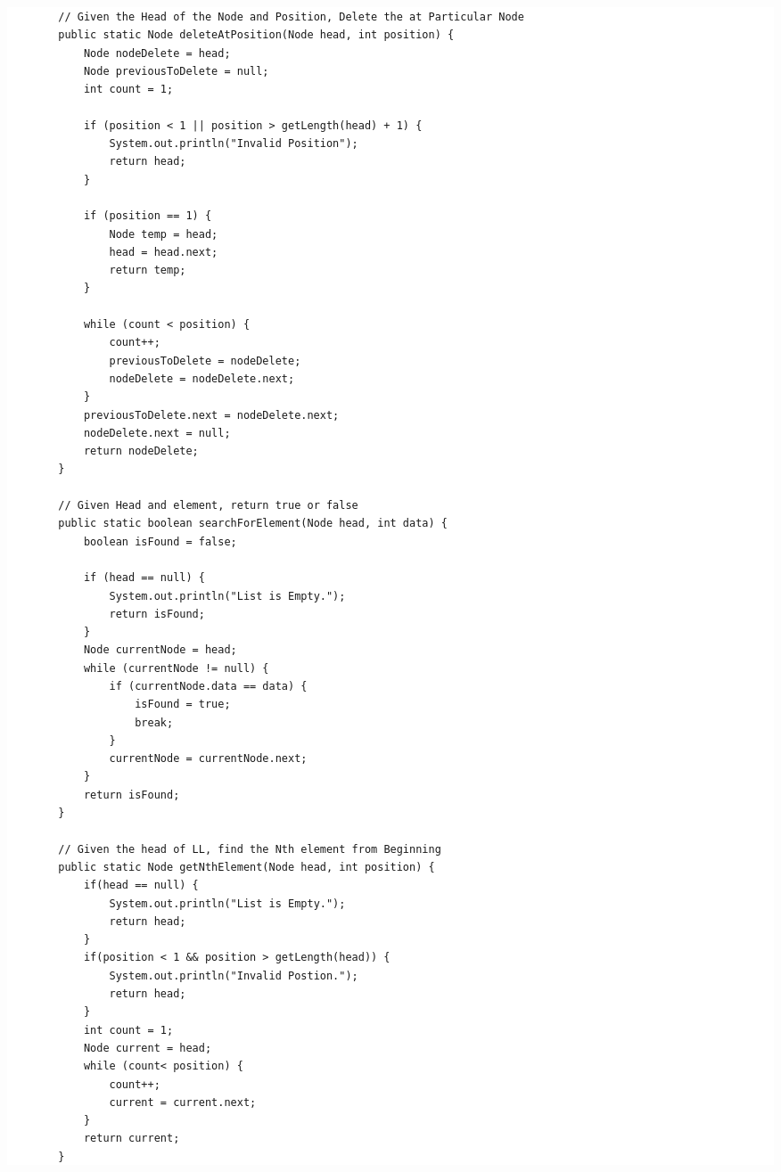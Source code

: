 			// Given the Head of the Node and Position, Delete the at Particular Node
			public static Node deleteAtPosition(Node head, int position) {
				Node nodeDelete = head;
				Node previousToDelete = null;
				int count = 1;

				if (position < 1 || position > getLength(head) + 1) {
					System.out.println("Invalid Position");
					return head;
				}

				if (position == 1) {
					Node temp = head;
					head = head.next;
					return temp;
				}

				while (count < position) {
					count++;
					previousToDelete = nodeDelete;
					nodeDelete = nodeDelete.next;
				}
				previousToDelete.next = nodeDelete.next;
				nodeDelete.next = null;
				return nodeDelete;
			}

			// Given Head and element, return true or false
			public static boolean searchForElement(Node head, int data) {
				boolean isFound = false;

				if (head == null) {
					System.out.println("List is Empty.");
					return isFound;
				}
				Node currentNode = head;
				while (currentNode != null) {
					if (currentNode.data == data) {
						isFound = true;
						break;
					}
					currentNode = currentNode.next;
				}
				return isFound;
			}
			
			// Given the head of LL, find the Nth element from Beginning
			public static Node getNthElement(Node head, int position) {
				if(head == null) {
					System.out.println("List is Empty.");
					return head;
				}
				if(position < 1 && position > getLength(head)) {
					System.out.println("Invalid Postion.");
					return head;
				}
				int count = 1;
				Node current = head;
				while (count< position) {
					count++;
					current = current.next;
				}
				return current;
			}
			